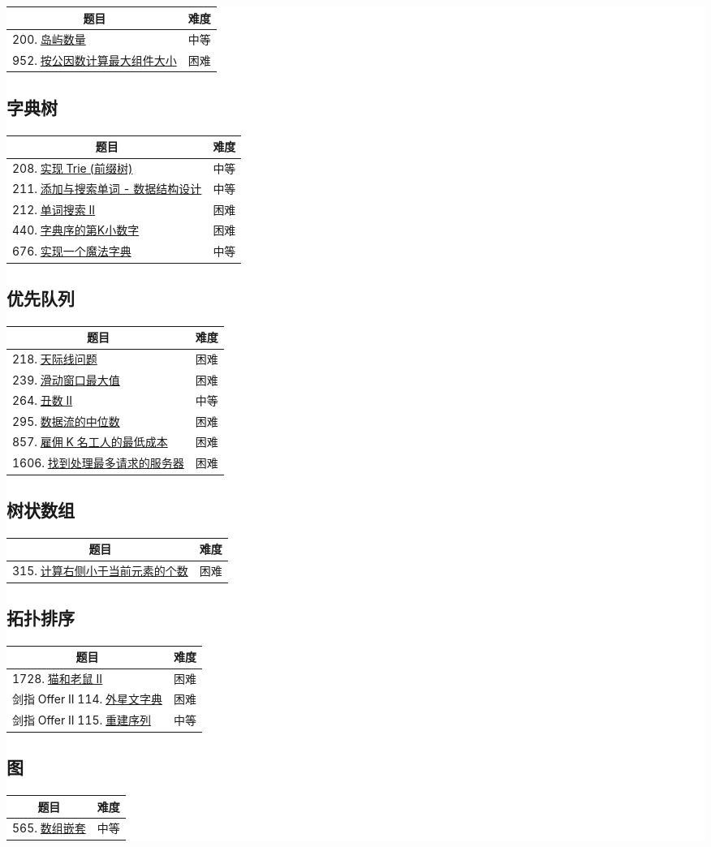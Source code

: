 | 题目 | 难度 |
| ---- | ---- |
| 200. [岛屿数量](../../problemset/number-of-islands/README.md) | 中等 |
| 952. [按公因数计算最大组件大小](../../problemset/largest-component-size-by-common-factor/README.md) | 困难 |

## 字典树

| 题目 | 难度 |
| ---- | ---- |
| 208. [实现 Trie (前缀树)](../../problemset/implement-trie-prefix-tree/README.md) | 中等 |
| 211. [添加与搜索单词 - 数据结构设计](../../problemset/design-add-and-search-words-data-structure/README.md) | 中等 |
| 212. [单词搜索 II](../../problemset/word-search-2/README.md) | 困难 |
| 440. [字典序的第K小数字](../../problemset/k-th-smallest-in-lexicographical-order/README.md) | 困难 |
| 676. [实现一个魔法字典](../../problemset/implement-magic-dictionary/README.md) | 中等 |

## 优先队列

| 题目 | 难度 |
| ---- | ---- |
| 218. [天际线问题](../../problemset/the-skyline-problem/README.md) | 困难 |
| 239. [滑动窗口最大值](../../problemset/sliding-window-maximum/README.md) | 困难 |
| 264. [丑数 II](../../problemset/ugly-number-2/README.md) | 中等 |
| 295. [数据流的中位数](../../problemset/find-median-from-data-stream/README.md) | 困难 |
| 857. [雇佣 K 名工人的最低成本](../../problemset/minimum-cost-to-hire-k-workers/README.md) | 困难 |
| 1606. [找到处理最多请求的服务器](../../problemset/find-servers-that-handled-most-number-of-requests/README.md) | 困难 |

## 树状数组

| 题目 | 难度 |
| ---- | ---- |
| 315. [计算右侧小于当前元素的个数](../../problemset/count-of-smaller-numbers-after-self/README.md) | 困难 |

## 拓扑排序

| 题目 | 难度 |
| ---- | ---- |
| 1728. [猫和老鼠 II](../../problemset/cat-and-mouse-2/README.md) | 困难 |
| 剑指 Offer II 114. [外星文字典](../../problemset/alien-dictionary/README.md) | 困难 |
| 剑指 Offer II 115. [重建序列](../../problemset/rebuild-sequence/README.md) | 中等 |

## 图

| 题目 | 难度 |
| ---- | ---- |
| 565. [数组嵌套](../../problemset/array-nesting/README.md) | 中等 |
